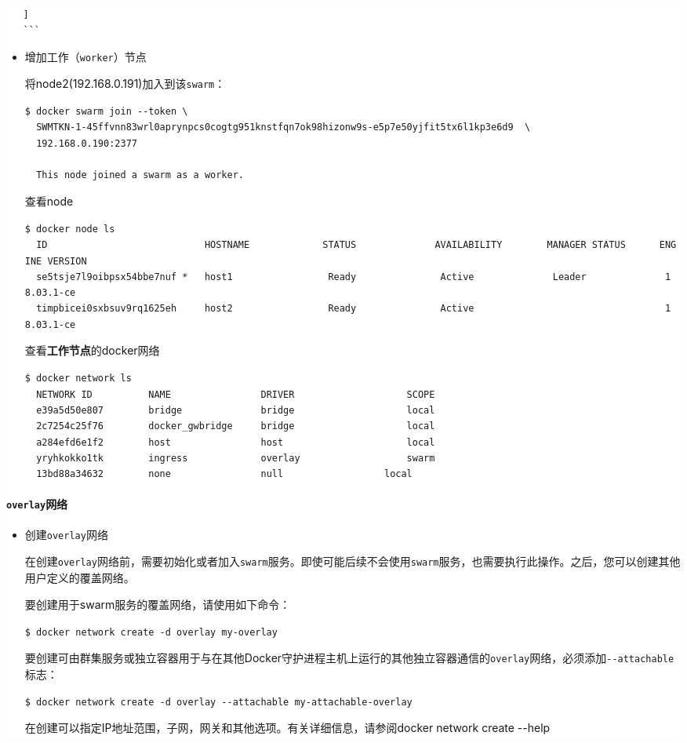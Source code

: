        ]
       ```

- 增加工作（`worker`）节点
   
    将node2(192.168.0.191)加入到该`swarm`：

    ```
    $ docker swarm join --token \
      SWMTKN-1-45ffvnn83wrl0aprynpcs0cogtg951knstfqn7ok98hizonw9s-e5p7e50yjfit5tx6l1kp3e6d9  \
      192.168.0.190:2377

      This node joined a swarm as a worker.
    ```

    查看node

    ```
    $ docker node ls
      ID                            HOSTNAME             STATUS              AVAILABILITY        MANAGER STATUS      ENGINE VERSION
      se5tsje7l9oibpsx54bbe7nuf *   host1                 Ready               Active              Leader              18.03.1-ce
      timpbicei0sxbsuv9rq1625eh     host2                 Ready               Active                                  18.03.1-ce
    ```
   
     查看**工作节点**的docker网络
   
     ```
     $ docker network ls 
       NETWORK ID          NAME                DRIVER                    SCOPE
       e39a5d50e807        bridge              bridge                    local
       2c7254c25f76        docker_gwbridge     bridge                    local
       a284efd6e1f2        host                host                      local
       yryhkokko1tk        ingress             overlay                   swarm
       13bd88a34632        none                null                  local
     ```

#### `overlay`网络
 
 - 创建`overlay`网络

   在创建`overlay`网络前，需要初始化或者加入`swarm`服务。即使可能后续不会使用`swarm`服务，也需要执行此操作。之后，您可以创建其他用户定义的覆盖网络。

   要创建用于swarm服务的覆盖网络，请使用如下命令：
   
   ```
   $ docker network create -d overlay my-overlay
   ```

   要创建可由群集服务或独立容器用于与在其他Docker守护进程主机上运行的其他独立容器通信的`overlay`网络，必须添加`--attachable`标志：

   ```
   $ docker network create -d overlay --attachable my-attachable-overlay
   ```

   在创建可以指定IP地址范围，子网，网关和其他选项。有关详细信息，请参阅docker network create --help
  